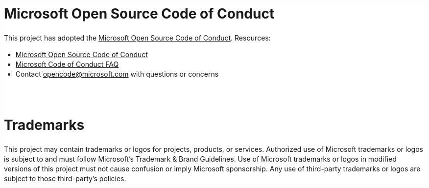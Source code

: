 # Microsoft Open Source Code of Conduct

This project has adopted the [Microsoft Open Source Code of Conduct](https://opensource.microsoft.com/codeofconduct/). Resources:

- [Microsoft Open Source Code of Conduct](https://opensource.microsoft.com/codeofconduct/)
- [Microsoft Code of Conduct FAQ](https://opensource.microsoft.com/codeofconduct/faq/)
- Contact [opencode@microsoft.com](mailto:opencode@microsoft.com) with questions or concerns

<br/>

# Trademarks
This project may contain trademarks or logos for projects, products, or services. Authorized use of Microsoft trademarks or logos is subject to and must follow Microsoft’s Trademark & Brand Guidelines. Use of Microsoft trademarks or logos in modified versions of this project must not cause confusion or imply Microsoft sponsorship. Any use of third-party trademarks or logos are subject to those third-party’s policies.